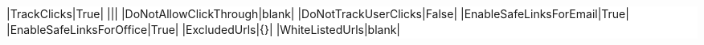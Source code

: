 |TrackClicks|True|
|||
|DoNotAllowClickThrough|blank|
|DoNotTrackUserClicks|False|
|EnableSafeLinksForEmail|True|
|EnableSafeLinksForOffice|True|
|ExcludedUrls|{}|
|WhiteListedUrls|blank|
